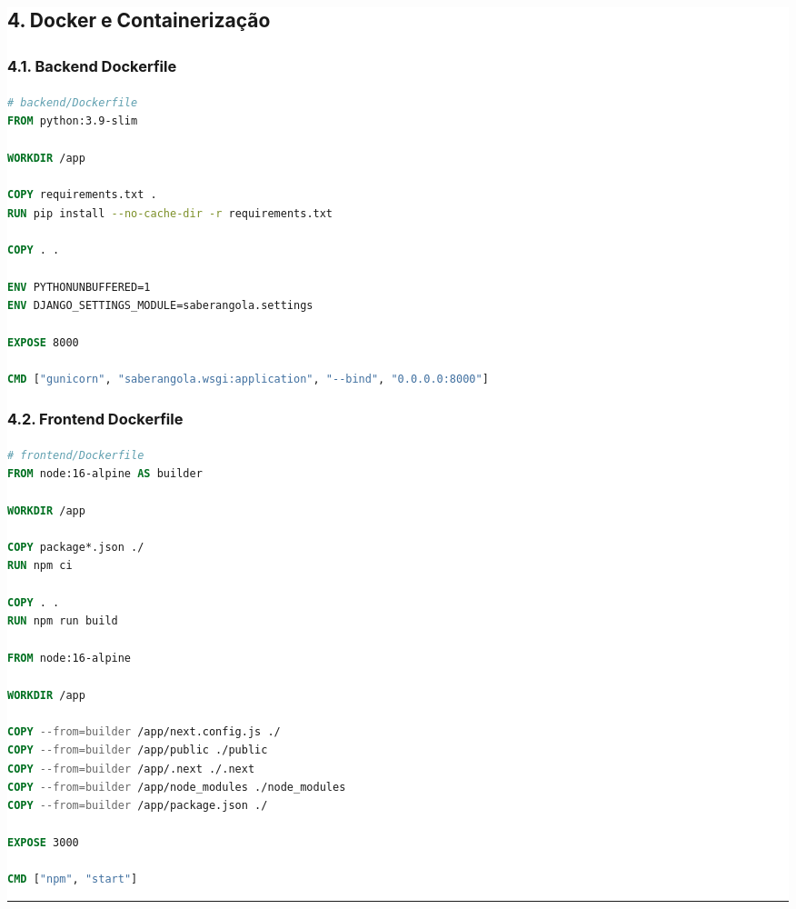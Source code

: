 
## 4. Docker e Containerização

### 4.1. Backend Dockerfile

```dockerfile
# backend/Dockerfile
FROM python:3.9-slim

WORKDIR /app

COPY requirements.txt .
RUN pip install --no-cache-dir -r requirements.txt

COPY . .

ENV PYTHONUNBUFFERED=1
ENV DJANGO_SETTINGS_MODULE=saberangola.settings

EXPOSE 8000

CMD ["gunicorn", "saberangola.wsgi:application", "--bind", "0.0.0.0:8000"]
```

### 4.2. Frontend Dockerfile

```dockerfile
# frontend/Dockerfile
FROM node:16-alpine AS builder

WORKDIR /app

COPY package*.json ./
RUN npm ci

COPY . .
RUN npm run build

FROM node:16-alpine

WORKDIR /app

COPY --from=builder /app/next.config.js ./
COPY --from=builder /app/public ./public
COPY --from=builder /app/.next ./.next
COPY --from=builder /app/node_modules ./node_modules
COPY --from=builder /app/package.json ./

EXPOSE 3000

CMD ["npm", "start"]
```

---